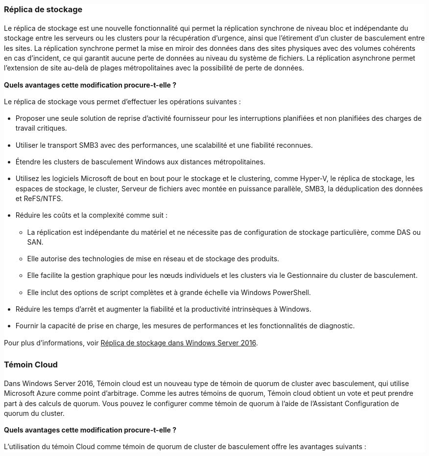 ### <a name="storage-replica"></a><a name="BKMK_SR"></a>Réplica de stockage  
Le réplica de stockage est une nouvelle fonctionnalité qui permet la réplication synchrone de niveau bloc et indépendante du stockage entre les serveurs ou les clusters pour la récupération d’urgence, ainsi que l’étirement d’un cluster de basculement entre les sites. La réplication synchrone permet la mise en miroir des données dans des sites physiques avec des volumes cohérents en cas d’incident, ce qui garantit aucune perte de données au niveau du système de fichiers. La réplication asynchrone permet l’extension de site au-delà de plages métropolitaines avec la possibilité de perte de données. 

**Quels avantages cette modification procure-t-elle ?**  

Le réplica de stockage vous permet d’effectuer les opérations suivantes :  

-   Proposer une seule solution de reprise d’activité fournisseur pour les interruptions planifiées et non planifiées des charges de travail critiques. 

-   Utiliser le transport SMB3 avec des performances, une scalabilité et une fiabilité reconnues. 

-   Étendre les clusters de basculement Windows aux distances métropolitaines. 

-   Utilisez les logiciels Microsoft de bout en bout pour le stockage et le clustering, comme Hyper-V, le réplica de stockage, les espaces de stockage, le cluster, Serveur de fichiers avec montée en puissance parallèle, SMB3, la déduplication des données et ReFS/NTFS. 

-   Réduire les coûts et la complexité comme suit :  

    -   La réplication est indépendante du matériel et ne nécessite pas de configuration de stockage particulière, comme DAS ou SAN. 

    -   Elle autorise des technologies de mise en réseau et de stockage des produits. 

    -   Elle facilite la gestion graphique pour les nœuds individuels et les clusters via le Gestionnaire du cluster de basculement. 

    -   Elle inclut des options de script complètes et à grande échelle via Windows PowerShell. 

-   Réduire les temps d’arrêt et augmenter la fiabilité et la productivité intrinsèques à Windows. 

-   Fournir la capacité de prise en charge, les mesures de performances et les fonctionnalités de diagnostic. 

Pour plus d’informations, voir [Réplica de stockage dans Windows Server 2016](../storage/storage-replica/storage-replica-overview.md). 


### <a name="cloud-witness"></a><a name="BKMK_CloudWitness"></a>Témoin Cloud  
Dans Windows Server 2016, Témoin cloud est un nouveau type de témoin de quorum de cluster avec basculement, qui utilise Microsoft Azure comme point d’arbitrage. Comme les autres témoins de quorum, Témoin cloud obtient un vote et peut prendre part à des calculs de quorum. Vous pouvez le configurer comme témoin de quorum à l’aide de l’Assistant Configuration de quorum du cluster. 

**Quels avantages cette modification procure-t-elle ?**  

L’utilisation du témoin Cloud comme témoin de quorum de cluster de basculement offre les avantages suivants :  
